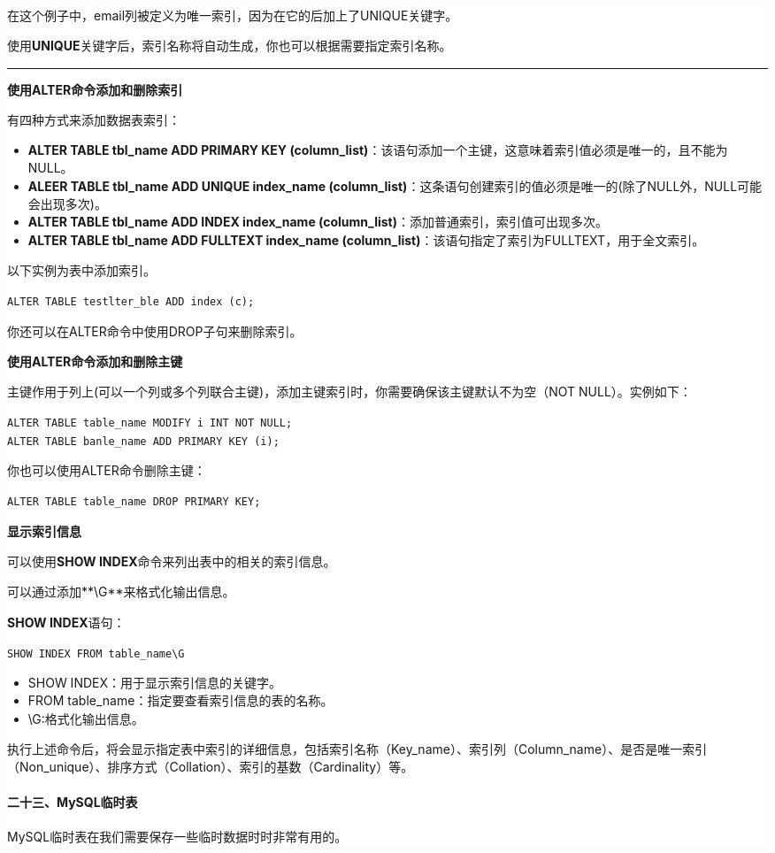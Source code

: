 在这个例子中，email列被定义为唯一索引，因为在它的后加上了UNIQUE关键字。

使用**UNIQUE**关键字后，索引名称将自动生成，你也可以根据需要指定索引名称。

****

**使用ALTER命令添加和删除索引**

有四种方式来添加数据表索引：

- **ALTER TABLE tbl_name ADD PRIMARY KEY (column_list)**：该语句添加一个主键，这意味着索引值必须是唯一的，且不能为NULL。
- **ALEER TABLE tbl_name ADD UNIQUE index_name (column_list)**：这条语句创建索引的值必须是唯一的(除了NULL外，NULL可能会出现多次)。
- **ALTER TABLE tbl_name ADD INDEX index_name (column_list)**：添加普通索引，索引值可出现多次。
- **ALTER TABLE tbl_name ADD FULLTEXT index_name (column_list)**：该语句指定了索引为FULLTEXT，用于全文索引。

以下实例为表中添加索引。

```
ALTER TABLE testlter_ble ADD index (c);
```

你还可以在ALTER命令中使用DROP子句来删除索引。

**使用ALTER命令添加和删除主键**

主键作用于列上(可以一个列或多个列联合主键)，添加主键索引时，你需要确保该主键默认不为空（NOT NULL）。实例如下：

```
ALTER TABLE table_name MODIFY i INT NOT NULL;
ALTER TABLE banle_name ADD PRIMARY KEY (i);
```

你也可以使用ALTER命令删除主键：

```
ALTER TABLE table_name DROP PRIMARY KEY;
```

**显示索引信息**

可以使用**SHOW INDEX**命令来列出表中的相关的索引信息。

可以通过添加**\G**来格式化输出信息。

**SHOW INDEX**语句：

```
SHOW INDEX FROM table_name\G
```

- SHOW INDEX：用于显示索引信息的关键字。
- FROM table_name：指定要查看索引信息的表的名称。
- \G:格式化输出信息。

执行上述命令后，将会显示指定表中索引的详细信息，包括索引名称（Key_name）、索引列（Column_name）、是否是唯一索引（Non_unique）、排序方式（Collation）、索引的基数（Cardinality）等。

#### 二十三、MySQL临时表

MySQL临时表在我们需要保存一些临时数据时时非常有用的。
